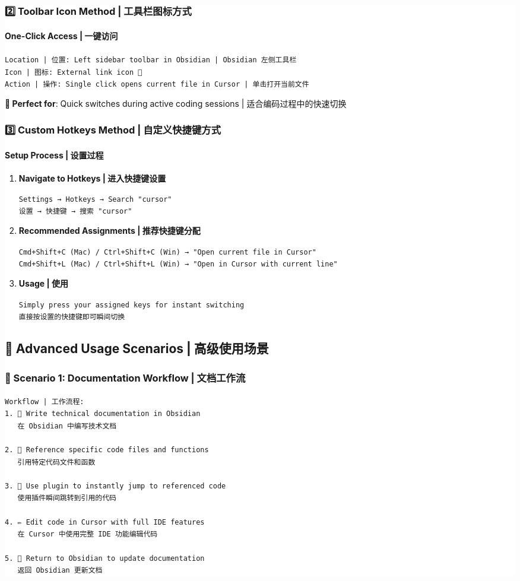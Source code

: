 ### 2️⃣ Toolbar Icon Method | 工具栏图标方式

#### One-Click Access | 一键访问

```
Location | 位置: Left sidebar toolbar in Obsidian | Obsidian 左侧工具栏
Icon | 图标: External link icon 🔗
Action | 操作: Single click opens current file in Cursor | 单击打开当前文件
```

**🎯 Perfect for**: Quick switches during active coding sessions | 适合编码过程中的快速切换

### 3️⃣ Custom Hotkeys Method | 自定义快捷键方式

#### Setup Process | 设置过程

1. **Navigate to Hotkeys | 进入快捷键设置**
   ```
   Settings → Hotkeys → Search "cursor"
   设置 → 快捷键 → 搜索 "cursor"
   ```

2. **Recommended Assignments | 推荐快捷键分配**
   ```
   Cmd+Shift+C (Mac) / Ctrl+Shift+C (Win) → "Open current file in Cursor"
   Cmd+Shift+L (Mac) / Ctrl+Shift+L (Win) → "Open in Cursor with current line"
   ```

3. **Usage | 使用**
   ```
   Simply press your assigned keys for instant switching
   直接按设置的快捷键即可瞬间切换
   ```

## 🎯 Advanced Usage Scenarios | 高级使用场景

### 📝 Scenario 1: Documentation Workflow | 文档工作流

```
Workflow | 工作流程:
1. 📖 Write technical documentation in Obsidian
   在 Obsidian 中编写技术文档

2. 🔗 Reference specific code files and functions
   引用特定代码文件和函数

3. 🚀 Use plugin to instantly jump to referenced code
   使用插件瞬间跳转到引用的代码

4. ✏️ Edit code in Cursor with full IDE features
   在 Cursor 中使用完整 IDE 功能编辑代码

5. 📝 Return to Obsidian to update documentation
   返回 Obsidian 更新文档
```
